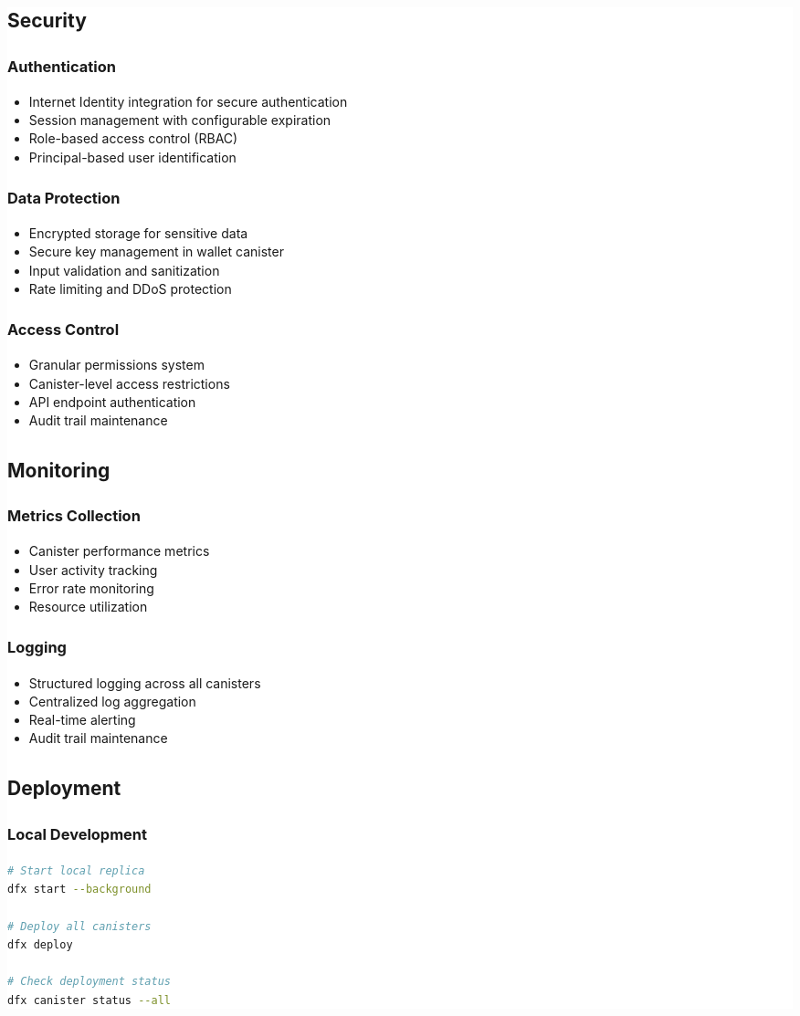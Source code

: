 ## Security

### Authentication
- Internet Identity integration for secure authentication
- Session management with configurable expiration
- Role-based access control (RBAC)
- Principal-based user identification

### Data Protection
- Encrypted storage for sensitive data
- Secure key management in wallet canister
- Input validation and sanitization
- Rate limiting and DDoS protection

### Access Control
- Granular permissions system
- Canister-level access restrictions
- API endpoint authentication
- Audit trail maintenance

## Monitoring

### Metrics Collection
- Canister performance metrics
- User activity tracking
- Error rate monitoring
- Resource utilization

### Logging
- Structured logging across all canisters
- Centralized log aggregation
- Real-time alerting
- Audit trail maintenance

## Deployment

### Local Development
```bash
# Start local replica
dfx start --background

# Deploy all canisters
dfx deploy

# Check deployment status
dfx canister status --all
```
